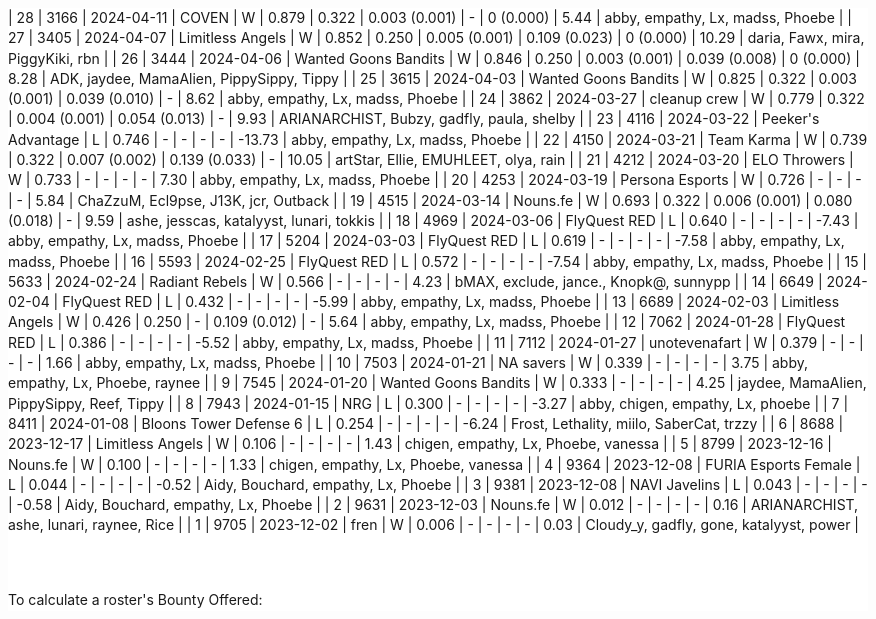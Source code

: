 |           28 |     3166 | 2024-04-11 | COVEN                  | W   | 0.879      | 0.322        | 0.003 (0.001)    | -                | 0 (0.000) |     5.44 | abby, empathy, Lx, madss, Phoebe            |
|           27 |     3405 | 2024-04-07 | Limitless Angels       | W   | 0.852      | 0.250        | 0.005 (0.001)    | 0.109 (0.023)    | 0 (0.000) |    10.29 | daria, Fawx, mira, PiggyKiki, rbn           |
|           26 |     3444 | 2024-04-06 | Wanted Goons Bandits   | W   | 0.846      | 0.250        | 0.003 (0.001)    | 0.039 (0.008)    | 0 (0.000) |     8.28 | ADK, jaydee, MamaAlien, PippySippy, Tippy   |
|           25 |     3615 | 2024-04-03 | Wanted Goons Bandits   | W   | 0.825      | 0.322        | 0.003 (0.001)    | 0.039 (0.010)    | -         |     8.62 | abby, empathy, Lx, madss, Phoebe            |
|           24 |     3862 | 2024-03-27 | cleanup crew           | W   | 0.779      | 0.322        | 0.004 (0.001)    | 0.054 (0.013)    | -         |     9.93 | ARIANARCHIST, Bubzy, gadfly, paula, shelby  |
|           23 |     4116 | 2024-03-22 | Peeker's Advantage     | L   | 0.746      | -            | -                | -                | -         |   -13.73 | abby, empathy, Lx, madss, Phoebe            |
|           22 |     4150 | 2024-03-21 | Team Karma             | W   | 0.739      | 0.322        | 0.007 (0.002)    | 0.139 (0.033)    | -         |    10.05 | artStar, Ellie, EMUHLEET, olya, rain        |
|           21 |     4212 | 2024-03-20 | ELO Throwers           | W   | 0.733      | -            | -                | -                | -         |     7.30 | abby, empathy, Lx, madss, Phoebe            |
|           20 |     4253 | 2024-03-19 | Persona Esports        | W   | 0.726      | -            | -                | -                | -         |     5.84 | ChaZzuM, Ecl9pse, J13K, jcr, Outback        |
|           19 |     4515 | 2024-03-14 | Nouns.fe               | W   | 0.693      | 0.322        | 0.006 (0.001)    | 0.080 (0.018)    | -         |     9.59 | ashe, jesscas, katalyyst, lunari, tokkis    |
|           18 |     4969 | 2024-03-06 | FlyQuest RED           | L   | 0.640      | -            | -                | -                | -         |    -7.43 | abby, empathy, Lx, madss, Phoebe            |
|           17 |     5204 | 2024-03-03 | FlyQuest RED           | L   | 0.619      | -            | -                | -                | -         |    -7.58 | abby, empathy, Lx, madss, Phoebe            |
|           16 |     5593 | 2024-02-25 | FlyQuest RED           | L   | 0.572      | -            | -                | -                | -         |    -7.54 | abby, empathy, Lx, madss, Phoebe            |
|           15 |     5633 | 2024-02-24 | Radiant Rebels         | W   | 0.566      | -            | -                | -                | -         |     4.23 | bMAX, exclude, jance., Knopk@, sunnypp      |
|           14 |     6649 | 2024-02-04 | FlyQuest RED           | L   | 0.432      | -            | -                | -                | -         |    -5.99 | abby, empathy, Lx, madss, Phoebe            |
|           13 |     6689 | 2024-02-03 | Limitless Angels       | W   | 0.426      | 0.250        | -                | 0.109 (0.012)    | -         |     5.64 | abby, empathy, Lx, madss, Phoebe            |
|           12 |     7062 | 2024-01-28 | FlyQuest RED           | L   | 0.386      | -            | -                | -                | -         |    -5.52 | abby, empathy, Lx, madss, Phoebe            |
|           11 |     7112 | 2024-01-27 | unotevenafart          | W   | 0.379      | -            | -                | -                | -         |     1.66 | abby, empathy, Lx, madss, Phoebe            |
|           10 |     7503 | 2024-01-21 | NA savers              | W   | 0.339      | -            | -                | -                | -         |     3.75 | abby, empathy, Lx, Phoebe, raynee           |
|            9 |     7545 | 2024-01-20 | Wanted Goons Bandits   | W   | 0.333      | -            | -                | -                | -         |     4.25 | jaydee, MamaAlien, PippySippy, Reef, Tippy  |
|            8 |     7943 | 2024-01-15 | NRG                    | L   | 0.300      | -            | -                | -                | -         |    -3.27 | abby, chigen, empathy, Lx, phoebe           |
|            7 |     8411 | 2024-01-08 | Bloons Tower Defense 6 | L   | 0.254      | -            | -                | -                | -         |    -6.24 | Frost, Lethality, miilo, SaberCat, trzzy    |
|            6 |     8688 | 2023-12-17 | Limitless Angels       | W   | 0.106      | -            | -                | -                | -         |     1.43 | chigen, empathy, Lx, Phoebe, vanessa        |
|            5 |     8799 | 2023-12-16 | Nouns.fe               | W   | 0.100      | -            | -                | -                | -         |     1.33 | chigen, empathy, Lx, Phoebe, vanessa        |
|            4 |     9364 | 2023-12-08 | FURIA Esports Female   | L   | 0.044      | -            | -                | -                | -         |    -0.52 | Aidy, Bouchard, empathy, Lx, Phoebe         |
|            3 |     9381 | 2023-12-08 | NAVI Javelins          | L   | 0.043      | -            | -                | -                | -         |    -0.58 | Aidy, Bouchard, empathy, Lx, Phoebe         |
|            2 |     9631 | 2023-12-03 | Nouns.fe               | W   | 0.012      | -            | -                | -                | -         |     0.16 | ARIANARCHIST, ashe, lunari, raynee, Rice    |
|            1 |     9705 | 2023-12-02 | fren                   | W   | 0.006      | -            | -                | -                | -         |     0.03 | Cloudy_y, gadfly, gone, katalyyst, power    |

<br />
<span id="table2"></span><br />
To calculate a roster's Bounty Offered:<br />
